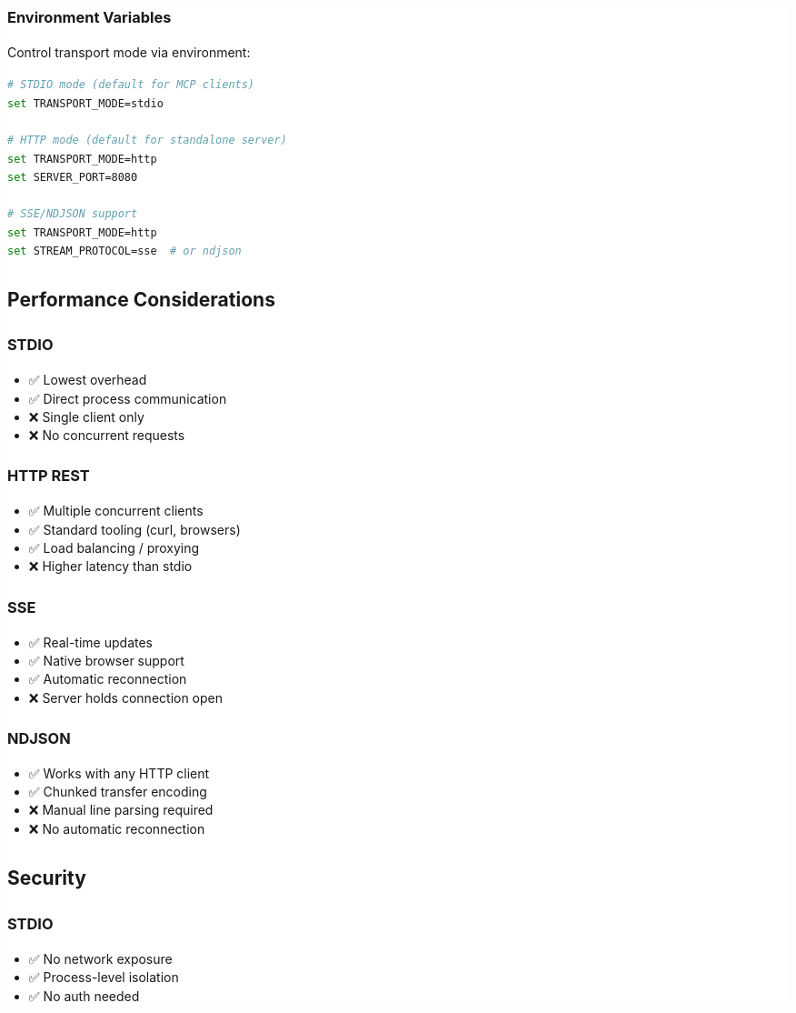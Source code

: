 ### Environment Variables

Control transport mode via environment:

```bash
# STDIO mode (default for MCP clients)
set TRANSPORT_MODE=stdio

# HTTP mode (default for standalone server)
set TRANSPORT_MODE=http
set SERVER_PORT=8080

# SSE/NDJSON support
set TRANSPORT_MODE=http
set STREAM_PROTOCOL=sse  # or ndjson
```

## Performance Considerations

### STDIO
- ✅ Lowest overhead
- ✅ Direct process communication
- ❌ Single client only
- ❌ No concurrent requests

### HTTP REST
- ✅ Multiple concurrent clients
- ✅ Standard tooling (curl, browsers)
- ✅ Load balancing / proxying
- ❌ Higher latency than stdio

### SSE
- ✅ Real-time updates
- ✅ Native browser support
- ✅ Automatic reconnection
- ❌ Server holds connection open

### NDJSON
- ✅ Works with any HTTP client
- ✅ Chunked transfer encoding
- ❌ Manual line parsing required
- ❌ No automatic reconnection

## Security

### STDIO
- ✅ No network exposure
- ✅ Process-level isolation
- ✅ No auth needed
